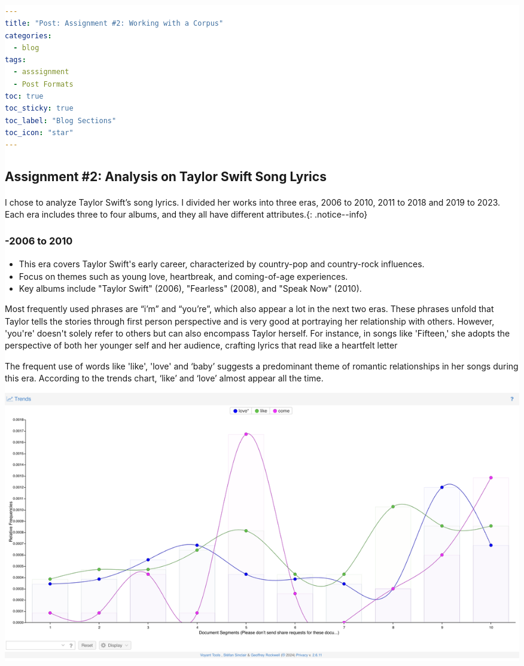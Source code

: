 ```yaml
---
title: "Post: Assignment #2: Working with a Corpus"
categories:
  - blog
tags:
  - asssignment
  - Post Formats
toc: true
toc_sticky: true
toc_label: "Blog Sections"
toc_icon: "star"
---
```

## Assignment #2: Analysis on Taylor Swift Song Lyrics


I chose to analyze Taylor Swift’s song lyrics. I divided her works into three eras, 2006 to 2010, 2011 to 2018 and 2019 to 2023. Each era includes three to four albums, and they all have different attributes.{: .notice--info}

### -2006 to 2010

- This era covers Taylor Swift's early career, characterized by country-pop and country-rock influences.
- Focus on themes such as young love, heartbreak, and coming-of-age experiences.
- Key albums include "Taylor Swift" (2006), "Fearless" (2008), and "Speak Now" (2010).

<iframe style='width: 444px; height: 408px;' src='https://voyant-tools.org/?corpus=7985d56b89aea3fc995e97ba12a7d406&view=Cirrus'></iframe>


Most frequently used phrases are “i’m” and “you’re”, which also appear a lot in the next two eras. These phrases unfold that Taylor tells the stories through first person perspective and is very good at portraying her relationship with others. However, 'you're' doesn't solely refer to others but can also encompass Taylor herself. For instance, in songs like 'Fifteen,' she adopts the perspective of both her younger self and her audience, crafting lyrics that read like a heartfelt letter

The frequent use of words like 'like', 'love' and ‘baby’ suggests a predominant theme of romantic relationships in her songs during this era. According to the trends chart, ‘like’ and ‘love’ almost appear all the time.

![likelovecome](/assets/assignment2/likelovecome.png)